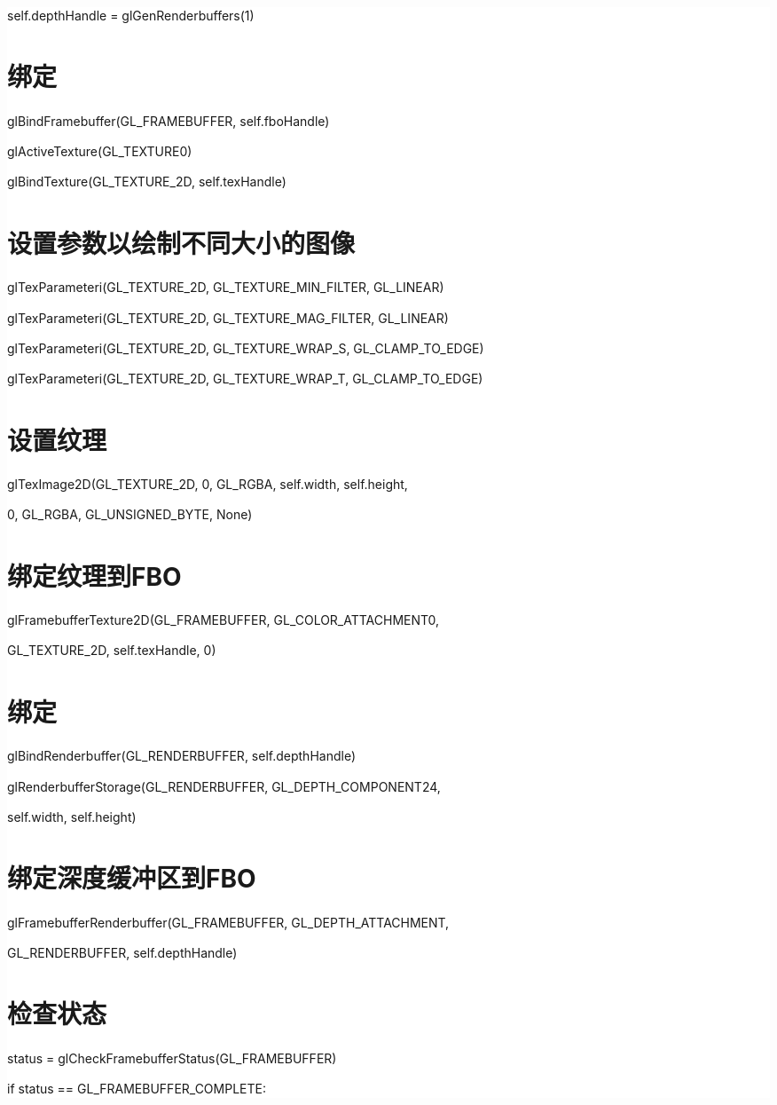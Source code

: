 self.depthHandle = glGenRenderbuffers(1)

# 绑定

glBindFramebuffer(GL_FRAMEBUFFER, self.fboHandle)

glActiveTexture(GL_TEXTURE0)

glBindTexture(GL_TEXTURE_2D, self.texHandle)

# 设置参数以绘制不同大小的图像

glTexParameteri(GL_TEXTURE_2D, GL_TEXTURE_MIN_FILTER, GL_LINEAR)

glTexParameteri(GL_TEXTURE_2D, GL_TEXTURE_MAG_FILTER, GL_LINEAR)

glTexParameteri(GL_TEXTURE_2D, GL_TEXTURE_WRAP_S, GL_CLAMP_TO_EDGE)

glTexParameteri(GL_TEXTURE_2D, GL_TEXTURE_WRAP_T, GL_CLAMP_TO_EDGE)

# 设置纹理

glTexImage2D(GL_TEXTURE_2D, 0, GL_RGBA, self.width, self.height,

0, GL_RGBA, GL_UNSIGNED_BYTE, None)

# 绑定纹理到FBO

glFramebufferTexture2D(GL_FRAMEBUFFER, GL_COLOR_ATTACHMENT0,

GL_TEXTURE_2D, self.texHandle, 0)

# 绑定

glBindRenderbuffer(GL_RENDERBUFFER, self.depthHandle)

glRenderbufferStorage(GL_RENDERBUFFER, GL_DEPTH_COMPONENT24,

self.width, self.height)

# 绑定深度缓冲区到FBO

glFramebufferRenderbuffer(GL_FRAMEBUFFER, GL_DEPTH_ATTACHMENT,

GL_RENDERBUFFER, self.depthHandle)

# 检查状态

status = glCheckFramebufferStatus(GL_FRAMEBUFFER)

if status == GL_FRAMEBUFFER_COMPLETE:
